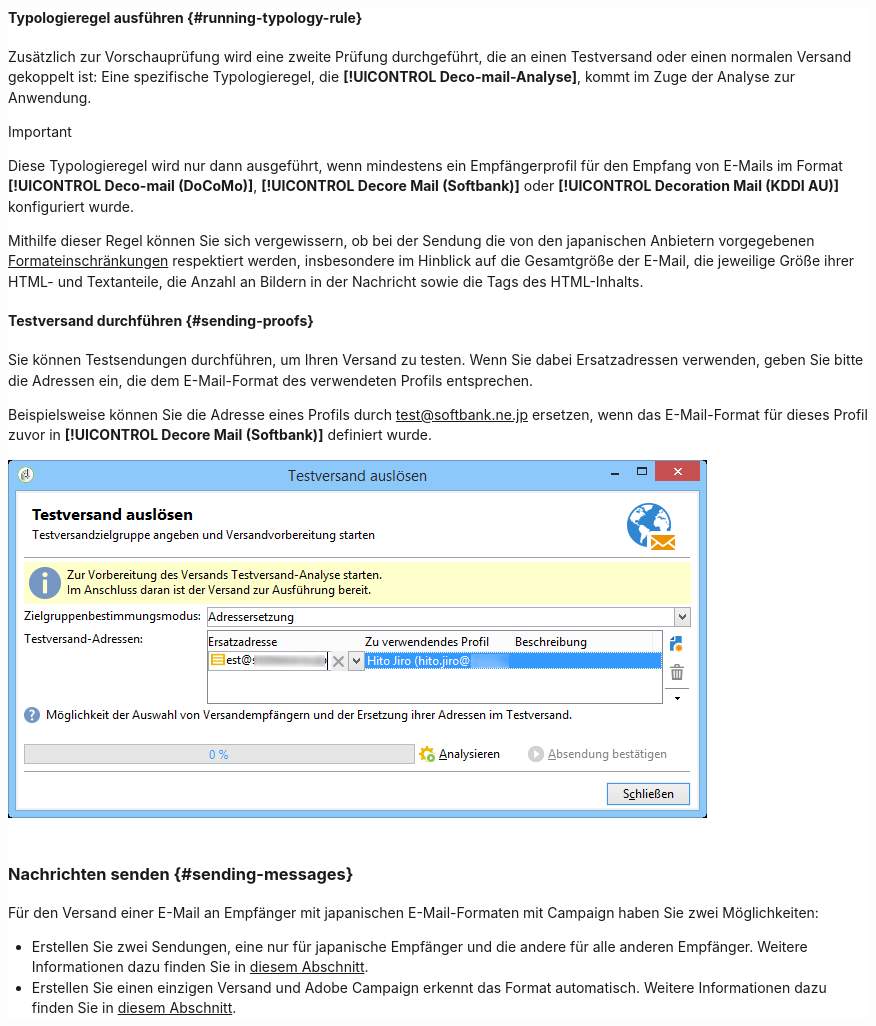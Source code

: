 #### Typologieregel ausführen {#running-typology-rule}

Zusätzlich zur Vorschauprüfung wird eine zweite Prüfung durchgeführt, die an einen Testversand oder einen normalen Versand gekoppelt ist: Eine spezifische Typologieregel, die **[!UICONTROL Deco-mail-Analyse]**, kommt im Zuge der Analyse zur Anwendung.

>[!IMPORTANT]
>
>Diese Typologieregel wird nur dann ausgeführt, wenn mindestens ein Empfängerprofil für den Empfang von E-Mails im Format **[!UICONTROL Deco-mail (DoCoMo)]**, **[!UICONTROL Decore Mail (Softbank)]** oder **[!UICONTROL Decoration Mail (KDDI AU)]** konfiguriert wurde.

Mithilfe dieser Regel können Sie sich vergewissern, ob bei der Sendung die von den japanischen Anbietern vorgegebenen [Formateinschränkungen](#limitations-and-recommendations) respektiert werden, insbesondere im Hinblick auf die Gesamtgröße der E-Mail, die jeweilige Größe ihrer HTML- und Textanteile, die Anzahl an Bildern in der Nachricht sowie die Tags des HTML-Inhalts.

#### Testversand durchführen {#sending-proofs}

Sie können Testsendungen durchführen, um Ihren Versand zu testen. Wenn Sie dabei Ersatzadressen verwenden, geben Sie bitte die Adressen ein, die dem E-Mail-Format des verwendeten Profils entsprechen.

Beispielsweise können Sie die Adresse eines Profils durch test@softbank.ne.jp ersetzen, wenn das E-Mail-Format für dieses Profil zuvor in **[!UICONTROL Decore Mail (Softbank)]** definiert wurde.

![](assets/deco-mail_05.png)

### Nachrichten senden {#sending-messages}

Für den Versand einer E-Mail an Empfänger mit japanischen E-Mail-Formaten mit Campaign haben Sie zwei Möglichkeiten:

* Erstellen Sie zwei Sendungen, eine nur für japanische Empfänger und die andere für alle anderen Empfänger. Weitere Informationen dazu finden Sie in [diesem Abschnitt](#designing-a-specific-delivery-for-japanese-formats).
* Erstellen Sie einen einzigen Versand und Adobe Campaign erkennt das Format automatisch. Weitere Informationen dazu finden Sie in [diesem Abschnitt](#designing-a-delivery-for-all-formats).
